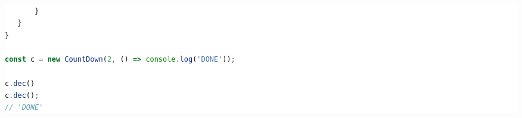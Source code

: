  ```javascript
        }
    }
}

const c = new CountDown(2, () => console.log('DONE'));

c.dec()
c.dec();
// 'DONE'
 ```